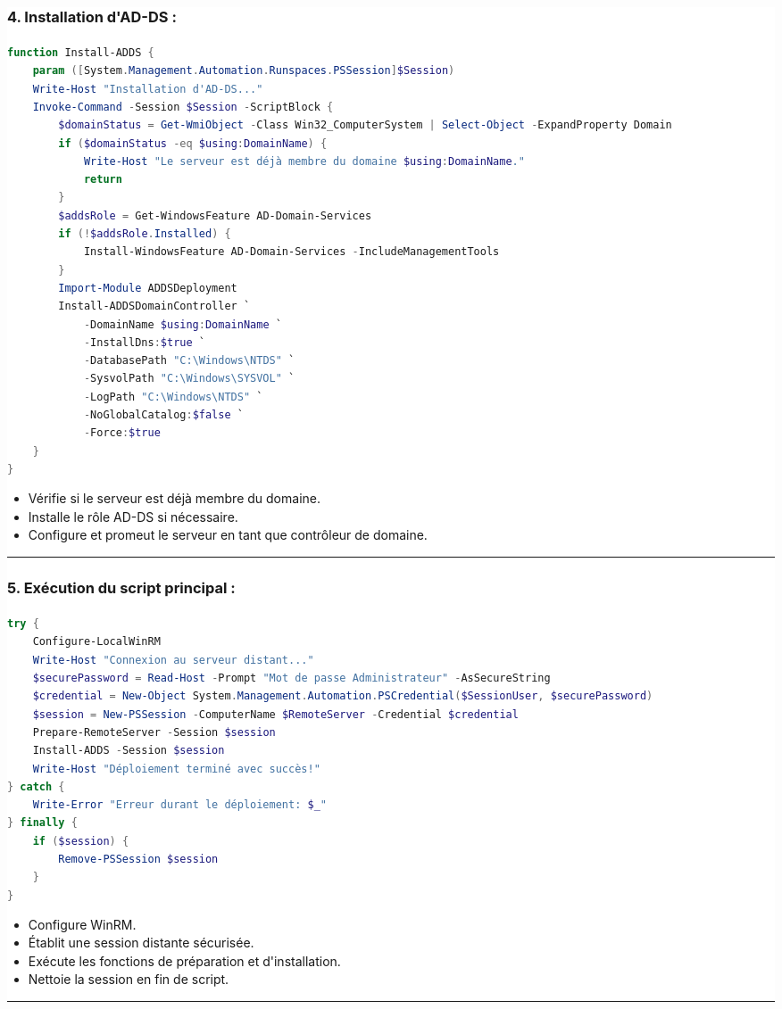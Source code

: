 
### 4. **Installation d'AD-DS :**
```powershell
function Install-ADDS {
    param ([System.Management.Automation.Runspaces.PSSession]$Session)
    Write-Host "Installation d'AD-DS..."
    Invoke-Command -Session $Session -ScriptBlock {
        $domainStatus = Get-WmiObject -Class Win32_ComputerSystem | Select-Object -ExpandProperty Domain
        if ($domainStatus -eq $using:DomainName) {
            Write-Host "Le serveur est déjà membre du domaine $using:DomainName."
            return
        }
        $addsRole = Get-WindowsFeature AD-Domain-Services
        if (!$addsRole.Installed) {
            Install-WindowsFeature AD-Domain-Services -IncludeManagementTools
        }
        Import-Module ADDSDeployment
        Install-ADDSDomainController `
            -DomainName $using:DomainName `
            -InstallDns:$true `
            -DatabasePath "C:\Windows\NTDS" `
            -SysvolPath "C:\Windows\SYSVOL" `
            -LogPath "C:\Windows\NTDS" `
            -NoGlobalCatalog:$false `
            -Force:$true
    }
}
```
- Vérifie si le serveur est déjà membre du domaine.
- Installe le rôle AD-DS si nécessaire.
- Configure et promeut le serveur en tant que contrôleur de domaine.

---

### 5. **Exécution du script principal :**
```powershell
try {
    Configure-LocalWinRM
    Write-Host "Connexion au serveur distant..."
    $securePassword = Read-Host -Prompt "Mot de passe Administrateur" -AsSecureString
    $credential = New-Object System.Management.Automation.PSCredential($SessionUser, $securePassword)
    $session = New-PSSession -ComputerName $RemoteServer -Credential $credential
    Prepare-RemoteServer -Session $session
    Install-ADDS -Session $session
    Write-Host "Déploiement terminé avec succès!"
} catch {
    Write-Error "Erreur durant le déploiement: $_"
} finally {
    if ($session) {
        Remove-PSSession $session
    }
}
```
- Configure WinRM.
- Établit une session distante sécurisée.
- Exécute les fonctions de préparation et d'installation.
- Nettoie la session en fin de script.

---